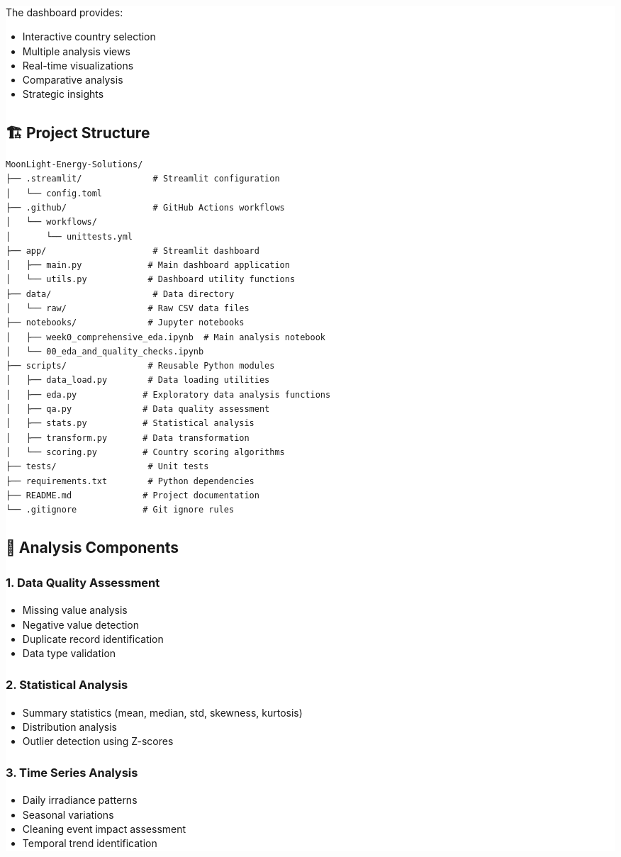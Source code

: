 The dashboard provides:
- Interactive country selection
- Multiple analysis views
- Real-time visualizations
- Comparative analysis
- Strategic insights

## 🏗️ Project Structure

```
MoonLight-Energy-Solutions/
├── .streamlit/              # Streamlit configuration
│   └── config.toml
├── .github/                 # GitHub Actions workflows
│   └── workflows/
│       └── unittests.yml
├── app/                     # Streamlit dashboard
│   ├── main.py             # Main dashboard application
│   └── utils.py            # Dashboard utility functions
├── data/                    # Data directory
│   └── raw/                # Raw CSV data files
├── notebooks/              # Jupyter notebooks
│   ├── week0_comprehensive_eda.ipynb  # Main analysis notebook
│   └── 00_eda_and_quality_checks.ipynb
├── scripts/                # Reusable Python modules
│   ├── data_load.py        # Data loading utilities
│   ├── eda.py             # Exploratory data analysis functions
│   ├── qa.py              # Data quality assessment
│   ├── stats.py           # Statistical analysis
│   ├── transform.py       # Data transformation
│   └── scoring.py         # Country scoring algorithms
├── tests/                  # Unit tests
├── requirements.txt        # Python dependencies
├── README.md              # Project documentation
└── .gitignore             # Git ignore rules
```

## 🔬 Analysis Components

### 1. Data Quality Assessment
- Missing value analysis
- Negative value detection
- Duplicate record identification
- Data type validation

### 2. Statistical Analysis
- Summary statistics (mean, median, std, skewness, kurtosis)
- Distribution analysis
- Outlier detection using Z-scores

### 3. Time Series Analysis
- Daily irradiance patterns
- Seasonal variations
- Cleaning event impact assessment
- Temporal trend identification
